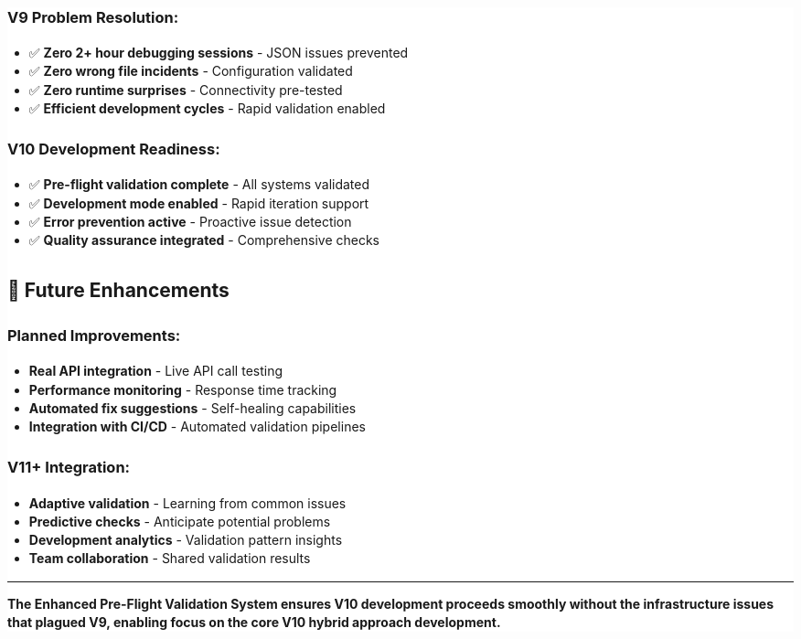 ### **V9 Problem Resolution:**
- ✅ **Zero 2+ hour debugging sessions** - JSON issues prevented
- ✅ **Zero wrong file incidents** - Configuration validated  
- ✅ **Zero runtime surprises** - Connectivity pre-tested
- ✅ **Efficient development cycles** - Rapid validation enabled

### **V10 Development Readiness:**
- ✅ **Pre-flight validation complete** - All systems validated
- ✅ **Development mode enabled** - Rapid iteration support
- ✅ **Error prevention active** - Proactive issue detection
- ✅ **Quality assurance integrated** - Comprehensive checks

## 🔮 **Future Enhancements**

### **Planned Improvements:**
- **Real API integration** - Live API call testing
- **Performance monitoring** - Response time tracking  
- **Automated fix suggestions** - Self-healing capabilities
- **Integration with CI/CD** - Automated validation pipelines

### **V11+ Integration:**
- **Adaptive validation** - Learning from common issues
- **Predictive checks** - Anticipate potential problems
- **Development analytics** - Validation pattern insights
- **Team collaboration** - Shared validation results

---

**The Enhanced Pre-Flight Validation System ensures V10 development proceeds smoothly without the infrastructure issues that plagued V9, enabling focus on the core V10 hybrid approach development.**